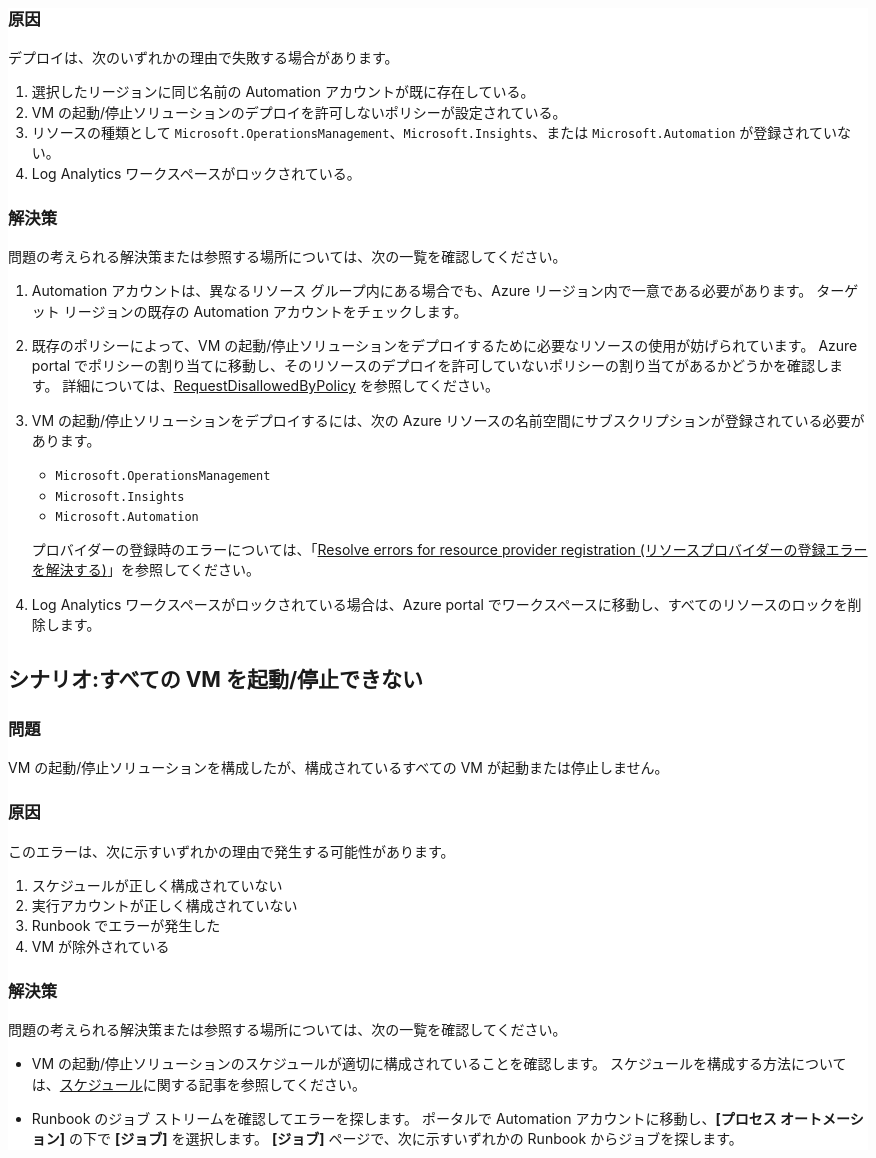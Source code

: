 ### <a name="cause"></a>原因

デプロイは、次のいずれかの理由で失敗する場合があります。

1. 選択したリージョンに同じ名前の Automation アカウントが既に存在している。
2. VM の起動/停止ソリューションのデプロイを許可しないポリシーが設定されている。
3. リソースの種類として `Microsoft.OperationsManagement`、`Microsoft.Insights`、または `Microsoft.Automation` が登録されていない。
4. Log Analytics ワークスペースがロックされている。

### <a name="resolution"></a>解決策

問題の考えられる解決策または参照する場所については、次の一覧を確認してください。

1. Automation アカウントは、異なるリソース グループ内にある場合でも、Azure リージョン内で一意である必要があります。 ターゲット リージョンの既存の Automation アカウントをチェックします。
2. 既存のポリシーによって、VM の起動/停止ソリューションをデプロイするために必要なリソースの使用が妨げられています。 Azure portal でポリシーの割り当てに移動し、そのリソースのデプロイを許可していないポリシーの割り当てがあるかどうかを確認します。 詳細については、[RequestDisallowedByPolicy](../../azure-resource-manager/resource-manager-policy-requestdisallowedbypolicy-error.md) を参照してください。
3. VM の起動/停止ソリューションをデプロイするには、次の Azure リソースの名前空間にサブスクリプションが登録されている必要があります。
    * `Microsoft.OperationsManagement`
    * `Microsoft.Insights`
    * `Microsoft.Automation`

   プロバイダーの登録時のエラーについては、「[Resolve errors for resource provider registration (リソースプロバイダーの登録エラーを解決する)](../../azure-resource-manager/resource-manager-register-provider-errors.md)」を参照してください。
4. Log Analytics ワークスペースがロックされている場合は、Azure portal でワークスペースに移動し、すべてのリソースのロックを削除します。

## <a name="all-vms-fail-to-startstop"></a>シナリオ:すべての VM を起動/停止できない

### <a name="issue"></a>問題

VM の起動/停止ソリューションを構成したが、構成されているすべての VM が起動または停止しません。

### <a name="cause"></a>原因

このエラーは、次に示すいずれかの理由で発生する可能性があります。

1. スケジュールが正しく構成されていない
2. 実行アカウントが正しく構成されていない
3. Runbook でエラーが発生した
4. VM が除外されている

### <a name="resolution"></a>解決策

問題の考えられる解決策または参照する場所については、次の一覧を確認してください。

* VM の起動/停止ソリューションのスケジュールが適切に構成されていることを確認します。 スケジュールを構成する方法については、[スケジュール](../automation-schedules.md)に関する記事を参照してください。

* Runbook のジョブ ストリームを確認してエラーを探します。 ポータルで Automation アカウントに移動し、**[プロセス オートメーション]** の下で **[ジョブ]** を選択します。 **[ジョブ]** ページで、次に示すいずれかの Runbook からジョブを探します。
